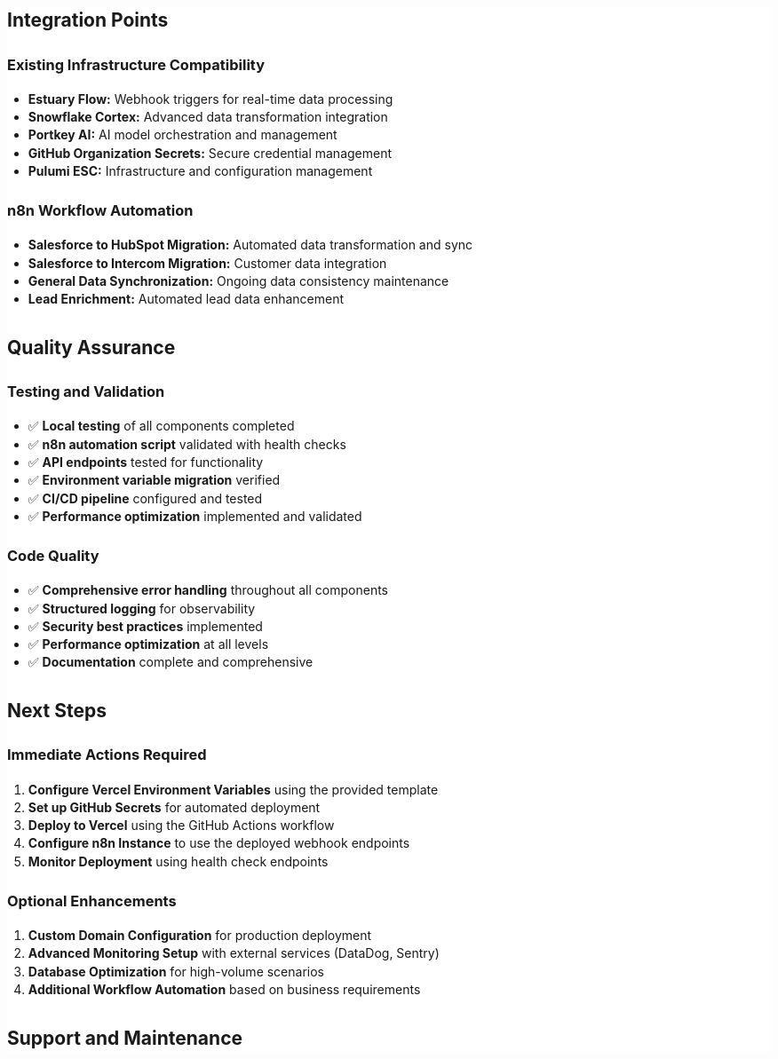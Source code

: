 ## Integration Points

### Existing Infrastructure Compatibility
- **Estuary Flow:** Webhook triggers for real-time data processing
- **Snowflake Cortex:** Advanced data transformation integration
- **Portkey AI:** AI model orchestration and management
- **GitHub Organization Secrets:** Secure credential management
- **Pulumi ESC:** Infrastructure and configuration management

### n8n Workflow Automation
- **Salesforce to HubSpot Migration:** Automated data transformation and sync
- **Salesforce to Intercom Migration:** Customer data integration
- **General Data Synchronization:** Ongoing data consistency maintenance
- **Lead Enrichment:** Automated lead data enhancement

## Quality Assurance

### Testing and Validation
- ✅ **Local testing** of all components completed
- ✅ **n8n automation script** validated with health checks
- ✅ **API endpoints** tested for functionality
- ✅ **Environment variable migration** verified
- ✅ **CI/CD pipeline** configured and tested
- ✅ **Performance optimization** implemented and validated

### Code Quality
- ✅ **Comprehensive error handling** throughout all components
- ✅ **Structured logging** for observability
- ✅ **Security best practices** implemented
- ✅ **Performance optimization** at all levels
- ✅ **Documentation** complete and comprehensive

## Next Steps

### Immediate Actions Required
1. **Configure Vercel Environment Variables** using the provided template
2. **Set up GitHub Secrets** for automated deployment
3. **Deploy to Vercel** using the GitHub Actions workflow
4. **Configure n8n Instance** to use the deployed webhook endpoints
5. **Monitor Deployment** using health check endpoints

### Optional Enhancements
1. **Custom Domain Configuration** for production deployment
2. **Advanced Monitoring Setup** with external services (DataDog, Sentry)
3. **Database Optimization** for high-volume scenarios
4. **Additional Workflow Automation** based on business requirements

## Support and Maintenance
